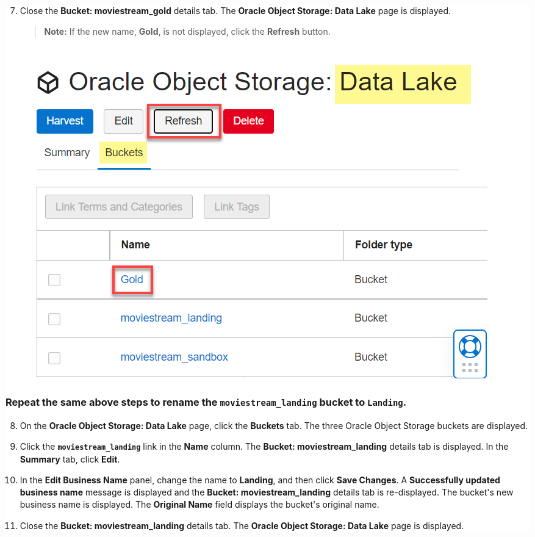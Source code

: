7. Close the **Bucket: moviestream_gold** details tab. The **Oracle Object Storage: Data Lake** page is displayed.

    >**Note:** If the new name, **Gold**, is not displayed, click the **Refresh** button.

    ![](./images/ll-gold-data-lake-page.png " ")

### Repeat the same above steps to rename the **`moviestream_landing`** bucket to **`Landing`**.

8. On the **Oracle Object Storage: Data Lake** page, click the **Buckets** tab. The three Oracle Object Storage buckets are displayed.

9. Click the **`moviestream_landing`** link in the **Name** column. The **Bucket: moviestream_landing** details tab is displayed. In the **Summary** tab, click **Edit**.

10. In the **Edit Business Name** panel, change the name to **Landing**, and then click **Save Changes**. A **Successfully updated business name** message is displayed and the **Bucket: moviestream_landing** details tab is re-displayed. The bucket's new business name is displayed. The **Original Name** field displays the bucket's original name.

11. Close the **Bucket: moviestream_landing** details tab. The **Oracle Object Storage: Data Lake** page is displayed.
